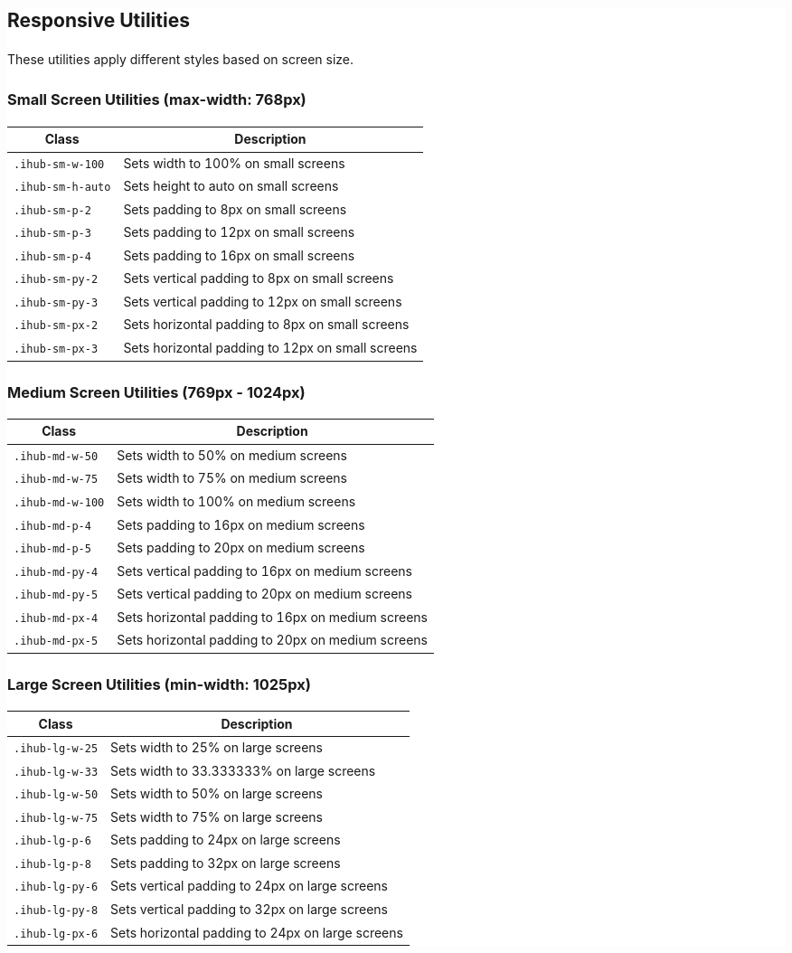 ## Responsive Utilities

These utilities apply different styles based on screen size.

### Small Screen Utilities (max-width: 768px)

| Class             | Description                                      |
| ----------------- | ------------------------------------------------ |
| `.ihub-sm-w-100`  | Sets width to 100% on small screens              |
| `.ihub-sm-h-auto` | Sets height to auto on small screens             |
| `.ihub-sm-p-2`    | Sets padding to 8px on small screens             |
| `.ihub-sm-p-3`    | Sets padding to 12px on small screens            |
| `.ihub-sm-p-4`    | Sets padding to 16px on small screens            |
| `.ihub-sm-py-2`   | Sets vertical padding to 8px on small screens    |
| `.ihub-sm-py-3`   | Sets vertical padding to 12px on small screens   |
| `.ihub-sm-px-2`   | Sets horizontal padding to 8px on small screens  |
| `.ihub-sm-px-3`   | Sets horizontal padding to 12px on small screens |

### Medium Screen Utilities (769px - 1024px)

| Class            | Description                                       |
| ---------------- | ------------------------------------------------- |
| `.ihub-md-w-50`  | Sets width to 50% on medium screens               |
| `.ihub-md-w-75`  | Sets width to 75% on medium screens               |
| `.ihub-md-w-100` | Sets width to 100% on medium screens              |
| `.ihub-md-p-4`   | Sets padding to 16px on medium screens            |
| `.ihub-md-p-5`   | Sets padding to 20px on medium screens            |
| `.ihub-md-py-4`  | Sets vertical padding to 16px on medium screens   |
| `.ihub-md-py-5`  | Sets vertical padding to 20px on medium screens   |
| `.ihub-md-px-4`  | Sets horizontal padding to 16px on medium screens |
| `.ihub-md-px-5`  | Sets horizontal padding to 20px on medium screens |

### Large Screen Utilities (min-width: 1025px)

| Class           | Description                                      |
| --------------- | ------------------------------------------------ |
| `.ihub-lg-w-25` | Sets width to 25% on large screens               |
| `.ihub-lg-w-33` | Sets width to 33.333333% on large screens        |
| `.ihub-lg-w-50` | Sets width to 50% on large screens               |
| `.ihub-lg-w-75` | Sets width to 75% on large screens               |
| `.ihub-lg-p-6`  | Sets padding to 24px on large screens            |
| `.ihub-lg-p-8`  | Sets padding to 32px on large screens            |
| `.ihub-lg-py-6` | Sets vertical padding to 24px on large screens   |
| `.ihub-lg-py-8` | Sets vertical padding to 32px on large screens   |
| `.ihub-lg-px-6` | Sets horizontal padding to 24px on large screens |